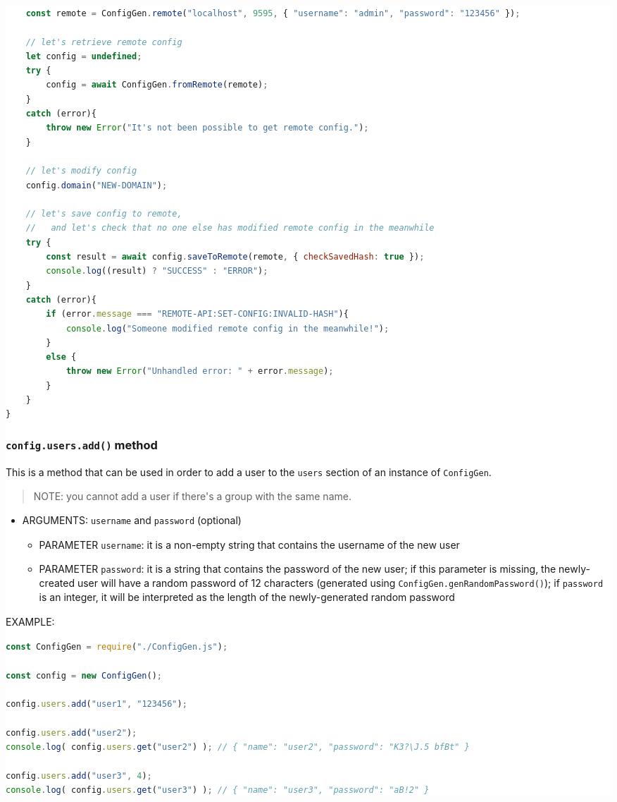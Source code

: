 ```js
    const remote = ConfigGen.remote("localhost", 9595, { "username": "admin", "password": "123456" });
    
    // let's retrieve remote config
    let config = undefined;
    try {
        config = await ConfigGen.fromRemote(remote);
    }
    catch (error){
        throw new Error("It's not been possible to get remote config.");
    }
    
    // let's modify config
    config.domain("NEW-DOMAIN");
    
    // let's save config to remote,
    //   and let's check that no one else has modified remote config in the meanwhile
    try {
        const result = await config.saveToRemote(remote, { checkSavedHash: true });
        console.log((result) ? "SUCCESS" : "ERROR");
    }
    catch (error){
        if (error.message === "REMOTE-API:SET-CONFIG:INVALID-HASH"){
            console.log("Someone modified remote config in the meanwhile!");
        }
        else {
            throw new Error("Unhandled error: " + error.message);
        }
    }
}
```

### `config.users.add()` method
This is a method that can be used in order to add a user to the `users` section of an instance of `ConfigGen`.

> NOTE: you cannot add a user if there's a group with the same name.

- ARGUMENTS: `username` and `password` (optional)

  - PARAMETER `username`: it is a non-empty string that contains the username of the new user

  - PARAMETER `password`: it is a string that contains the password of the new user; if this parameter is missing, the newly-created user will have a random password of 12 characters (generated using `ConfigGen.genRandomPassword()`); if `password` is an integer, it will be interpreted as the length of the newly-generated random password

EXAMPLE:
```js
const ConfigGen = require("./ConfigGen.js");

const config = new ConfigGen();

config.users.add("user1", "123456");

config.users.add("user2");
console.log( config.users.get("user2") ); // { "name": "user2", "password": "K3?\J.5 bfBt" }

config.users.add("user3", 4);
console.log( config.users.get("user3") ); // { "name": "user3", "password": "aB!2" }
```
